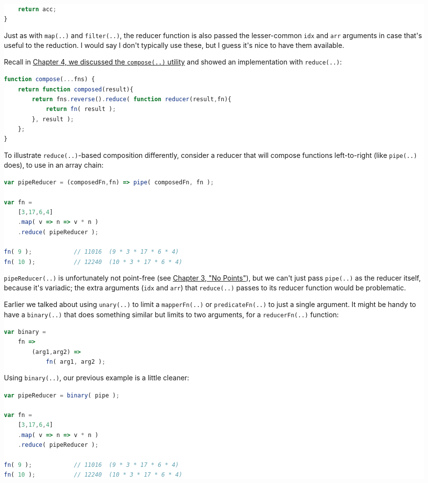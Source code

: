 ```js
    return acc;
}
```

Just as with `map(..)` and `filter(..)`, the reducer function is also passed the lesser-common `idx` and `arr` arguments in case that's useful to the reduction. I would say I don't typically use these, but I guess it's nice to have them available.

Recall in [Chapter 4, we discussed the `compose(..)` utility](ch4.md/#user-content-composereduce) and showed an implementation with `reduce(..)`:

```js
function compose(...fns) {
    return function composed(result){
        return fns.reverse().reduce( function reducer(result,fn){
            return fn( result );
        }, result );
    };
}
```

To illustrate `reduce(..)`-based composition differently, consider a reducer that will compose functions left-to-right (like `pipe(..)` does), to use in an array chain:

```js
var pipeReducer = (composedFn,fn) => pipe( composedFn, fn );

var fn =
    [3,17,6,4]
    .map( v => n => v * n )
    .reduce( pipeReducer );

fn( 9 );            // 11016  (9 * 3 * 17 * 6 * 4)
fn( 10 );           // 12240  (10 * 3 * 17 * 6 * 4)
```

`pipeReducer(..)` is unfortunately not point-free (see [Chapter 3, "No Points"](ch3.md/#no-points)), but we can't just pass `pipe(..)` as the reducer itself, because it's variadic; the extra arguments (`idx` and `arr`) that `reduce(..)` passes to its reducer function would be problematic.

Earlier we talked about using `unary(..)` to limit a `mapperFn(..)` or `predicateFn(..)` to just a single argument. It might be handy to have a `binary(..)` that does something similar but limits to two arguments, for a `reducerFn(..)` function:

```js
var binary =
    fn =>
        (arg1,arg2) =>
            fn( arg1, arg2 );
```

Using `binary(..)`, our previous example is a little cleaner:

```js
var pipeReducer = binary( pipe );

var fn =
    [3,17,6,4]
    .map( v => n => v * n )
    .reduce( pipeReducer );

fn( 9 );            // 11016  (9 * 3 * 17 * 6 * 4)
fn( 10 );           // 12240  (10 * 3 * 17 * 6 * 4)
```
